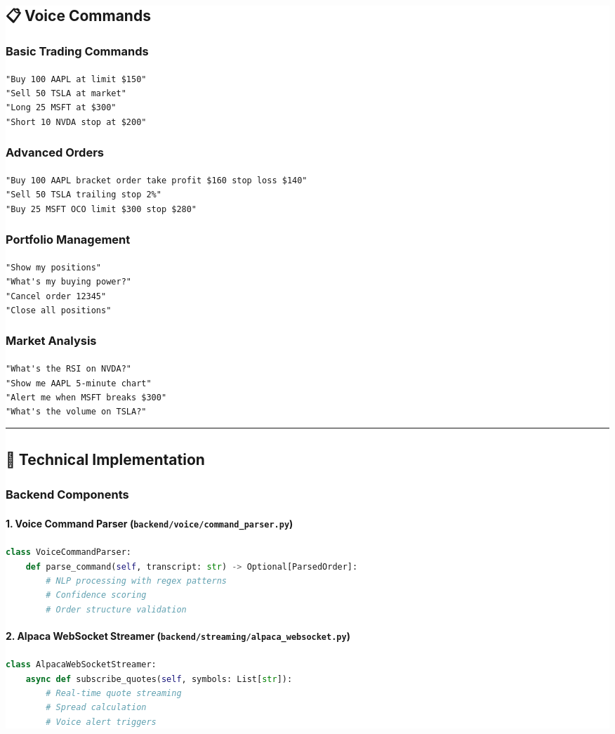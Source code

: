 
## 📋 **Voice Commands**

### **Basic Trading Commands**
```
"Buy 100 AAPL at limit $150"
"Sell 50 TSLA at market"
"Long 25 MSFT at $300"
"Short 10 NVDA stop at $200"
```

### **Advanced Orders**
```
"Buy 100 AAPL bracket order take profit $160 stop loss $140"
"Sell 50 TSLA trailing stop 2%"
"Buy 25 MSFT OCO limit $300 stop $280"
```

### **Portfolio Management**
```
"Show my positions"
"What's my buying power?"
"Cancel order 12345"
"Close all positions"
```

### **Market Analysis**
```
"What's the RSI on NVDA?"
"Show me AAPL 5-minute chart"
"Alert me when MSFT breaks $300"
"What's the volume on TSLA?"
```

---

## 🔧 **Technical Implementation**

### **Backend Components**

#### **1. Voice Command Parser** (`backend/voice/command_parser.py`)
```python
class VoiceCommandParser:
    def parse_command(self, transcript: str) -> Optional[ParsedOrder]:
        # NLP processing with regex patterns
        # Confidence scoring
        # Order structure validation
```

#### **2. Alpaca WebSocket Streamer** (`backend/streaming/alpaca_websocket.py`)
```python
class AlpacaWebSocketStreamer:
    async def subscribe_quotes(self, symbols: List[str]):
        # Real-time quote streaming
        # Spread calculation
        # Voice alert triggers
```
